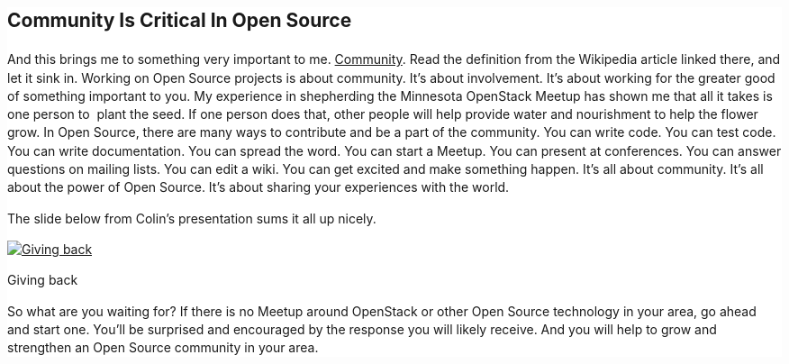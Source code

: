 ## Community Is Critical In Open Source

And this brings me to something very important to me. <a title="Community" href="http://en.wikipedia.org/wiki/Community" target="_blank">Community</a>. Read the definition from the Wikipedia article linked there, and let it sink in. Working on Open Source projects is about community. It&#8217;s about involvement. It&#8217;s about working for the greater good of something important to you. My experience in shepherding the Minnesota OpenStack Meetup has shown me that all it takes is one person to  plant the seed. If one person does that, other people will help provide water and nourishment to help the flower grow. In Open Source, there are many ways to contribute and be a part of the community. You can write code. You can test code. You can write documentation. You can spread the word. You can start a Meetup. You can present at conferences. You can answer questions on mailing lists. You can edit a wiki. You can get excited and make something happen. It&#8217;s all about community. It&#8217;s all about the power of Open Source. It&#8217;s about sharing your experiences with the world.

The slide below from Colin&#8217;s presentation sums it all up nicely.

<div id="attachment_378" style="width: 559px" class="wp-caption aligncenter">
  <a href="http://www.siliconloons.com/wp-content/uploads/2012/12/photo-5.jpg"><img class="size-large wp-image-378" title="Giving back" src="http://www.siliconloons.com/wp-content/uploads/2012/12/photo-5-1024x1024.jpg" alt="Giving back" width="549" height="549" /></a>
  
  <p class="wp-caption-text">
    Giving back
  </p>
</div>

So what are you waiting for? If there is no Meetup around OpenStack or other Open Source technology in your area, go ahead and start one. You&#8217;ll be surprised and encouraged by the response you will likely receive. And you will help to grow and strengthen an Open Source community in your area.
